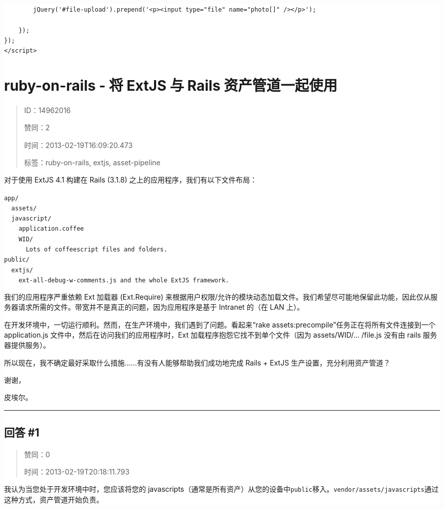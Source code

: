 ```
        jQuery('#file-upload').prepend('<p><input type="file" name="photo[]" /></p>');    

    });  
});
</script> 
```

# ruby-on-rails - 将 ExtJS 与 Rails 资产管道一起使用

> ID：14962016
> 
> 赞同：2
> 
> 时间：2013-02-19T16:09:20.473
> 
> 标签：ruby-on-rails, extjs, asset-pipeline

对于使用 ExtJS 4.1 构建在 Rails (3.1.8) 之上的应用程序，我们有以下文件布局：

```
app/
  assets/
  javascript/
    application.coffee
    WID/
      Lots of coffeescript files and folders.
public/
  extjs/
    ext-all-debug-w-comments.js and the whole ExtJS framework. 
```

我们的应用程序严重依赖 Ext 加载器 (Ext.Require) 来根据用户权限/允许的模块动态加载文件。我们希望尽可能地保留此功能，因此仅从服务器请求所需的文件。带宽并不是真正的问题，因为应用程序是基于 Intranet 的（在 LAN 上）。

在开发环境中，一切运行顺利。然而，在生产环境中，我们遇到了问题。看起来“rake assets:precompile”任务正在将所有文件连接到一个 application.js 文件中，然后在访问我们的应用程序时，Ext 加载程序抱怨它找不到单个文件（因为 assets/WID/... /file.js 没有由 rails 服务器提供服务）。

所以现在，我不确定最好采取什么措施......有没有人能够帮助我们成功地完成 Rails + ExtJS 生产设置，充分利用资产管道？

谢谢，

皮埃尔。

* * *

## 回答 #1

> 赞同：0
> 
> 时间：2013-02-19T20:18:11.793

我认为当您处于开发环境中时，您应该将您的 javascripts（通常是所有资产）从您的设备中`public`移入。`vendor/assets/javascripts`通过这种方式，资产管道开始负责。
